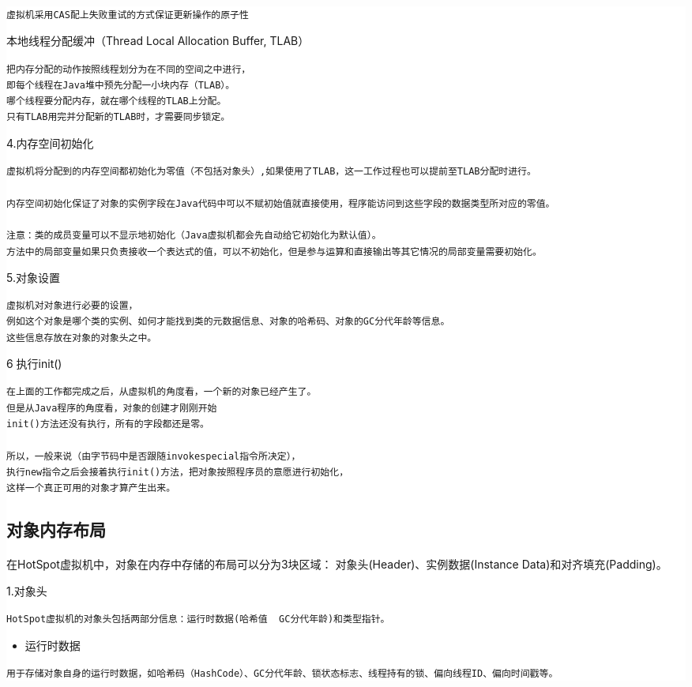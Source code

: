 ```
虚拟机采用CAS配上失败重试的方式保证更新操作的原子性
```

本地线程分配缓冲（Thread Local Allocation Buffer, TLAB） 

```
把内存分配的动作按照线程划分为在不同的空间之中进行，
即每个线程在Java堆中预先分配一小块内存（TLAB）。
哪个线程要分配内存，就在哪个线程的TLAB上分配。
只有TLAB用完并分配新的TLAB时，才需要同步锁定。
```

4.内存空间初始化

```
虚拟机将分配到的内存空间都初始化为零值（不包括对象头）,如果使用了TLAB，这一工作过程也可以提前至TLAB分配时进行。

内存空间初始化保证了对象的实例字段在Java代码中可以不赋初始值就直接使用，程序能访问到这些字段的数据类型所对应的零值。

注意：类的成员变量可以不显示地初始化（Java虚拟机都会先自动给它初始化为默认值）。
方法中的局部变量如果只负责接收一个表达式的值，可以不初始化，但是参与运算和直接输出等其它情况的局部变量需要初始化。
```

5.对象设置

```
虚拟机对对象进行必要的设置，
例如这个对象是哪个类的实例、如何才能找到类的元数据信息、对象的哈希码、对象的GC分代年龄等信息。
这些信息存放在对象的对象头之中。
```

6 执行init()

```
在上面的工作都完成之后，从虚拟机的角度看，一个新的对象已经产生了。
但是从Java程序的角度看，对象的创建才刚刚开始
init()方法还没有执行，所有的字段都还是零。

所以，一般来说（由字节码中是否跟随invokespecial指令所决定），
执行new指令之后会接着执行init()方法，把对象按照程序员的意愿进行初始化，
这样一个真正可用的对象才算产生出来。
```

## 对象内存布局

在HotSpot虚拟机中，对象在内存中存储的布局可以分为3块区域：
		对象头(Header)、实例数据(Instance Data)和对齐填充(Padding)。

1.对象头	

```
HotSpot虚拟机的对象头包括两部分信息：运行时数据(哈希值  GC分代年龄)和类型指针。
```

* 运行时数据	

```
用于存储对象自身的运行时数据，如哈希码（HashCode）、GC分代年龄、锁状态标志、线程持有的锁、偏向线程ID、偏向时间戳等。
```
